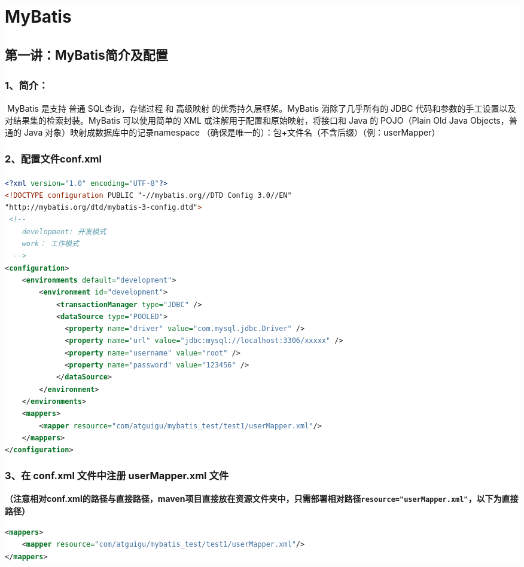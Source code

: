 

# MyBatis

## 第一讲：MyBatis简介及配置

### 1、简介：

​	MyBatis 是支持 普通 SQL查询，存储过程 和 高级映射 的优秀持久层框架。MyBatis 消除了几乎所有的 JDBC 代码和参数的手工设置以及对结果集的检索封装。MyBatis 可以使用简单的 XML 或注解用于配置和原始映射，将接口和 Java 的 POJO（Plain Old Java Objects，普通的 Java 对象）映射成数据库中的记录namespace （确保是唯一的）：包+文件名（不含后缀）（例：userMapper）

### 2、配置文件conf.xml

```xml
<?xml version="1.0" encoding="UTF-8"?> 
<!DOCTYPE configuration PUBLIC "-//mybatis.org//DTD Config 3.0//EN"
"http://mybatis.org/dtd/mybatis-3-config.dtd">
 <!-- 
 	development: 开发模式
 	work： 工作模式
  -->
<configuration> 
	<environments default="development">
		<environment id="development"> 
			<transactionManager type="JDBC" /> 
			<dataSource type="POOLED">
              <property name="driver" value="com.mysql.jdbc.Driver" />
              <property name="url" value="jdbc:mysql://localhost:3306/xxxxx" /> 
              <property name="username" value="root" /> 
              <property name="password" value="123456" /> 
			</dataSource> 
		</environment> 
	</environments> 
  	<mappers>
        <mapper resource="com/atguigu/mybatis_test/test1/userMapper.xml"/> 
    </mappers>
</configuration>
```



### 3、在 conf.xml 文件中注册 userMapper.xml 文件

**（注意相对conf.xml的路径与直接路径，maven项目直接放在资源文件夹中，只需部署相对路径`resource="userMapper.xml"`，以下为直接路径）**

```xml
<mappers>
	<mapper resource="com/atguigu/mybatis_test/test1/userMapper.xml"/> 
</mappers>
```

